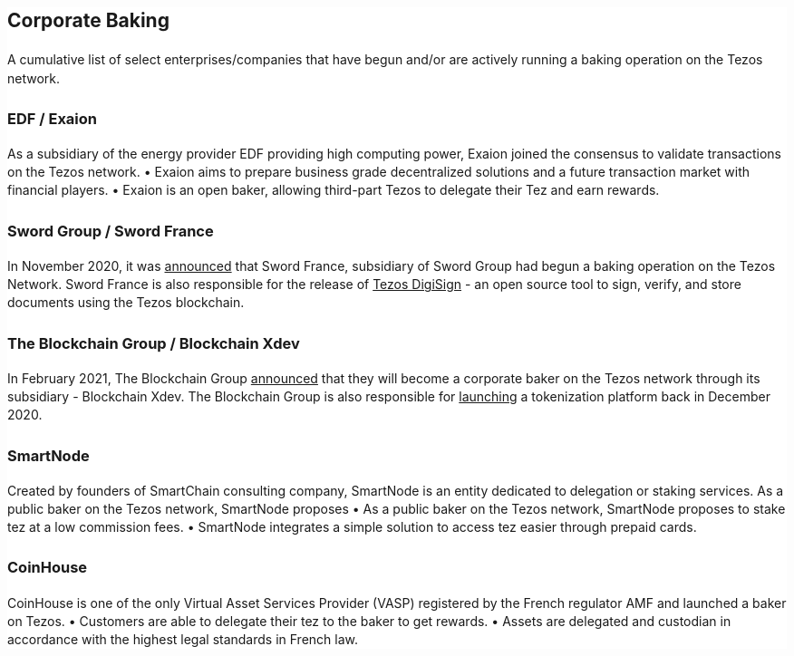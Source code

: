 ## Corporate Baking

A cumulative list of select enterprises/companies that have begun and/or are actively running a baking operation on the Tezos network.

### EDF / Exaion

As a subsidiary of the energy provider EDF providing high computing power, Exaion joined the consensus to validate transactions on the Tezos network. • Exaion aims to prepare business grade decentralized solutions and a future transaction market with financial players. • Exaion is an open baker, allowing third-part Tezos to delegate their Tez and earn rewards.

### Sword Group / Sword France

In November 2020, it was [announced](https://www.sword-group.com/en/news/sword-france-becomes-a-tezos-baker/) that Sword France, subsidiary of Sword Group had begun a baking operation on the Tezos Network. Sword France is also responsible for the release of [Tezos DigiSign](https://gitlab.com/sword-france/tezos-digisign) - an open source tool to sign, verify, and store documents using the Tezos blockchain.

### The Blockchain Group / Blockchain Xdev

In February 2021, The Blockchain Group [announced](https://nomadic-labs.com/download/PR-TBG-Baker.pdf) that they will become a corporate baker on the Tezos network through its subsidiary - Blockchain Xdev. The Blockchain Group is also responsible for [launching](https://www.theblockchain-group.com/wp-content/uploads/2020/12/Blockchain-Group-Plateforme-Tokenization.pdf) a tokenization platform back in December 2020.

### SmartNode

Created by founders of SmartChain consulting company, SmartNode is an entity dedicated to delegation or staking services. As a public baker on the Tezos network, SmartNode proposes • As a public baker on the Tezos network, SmartNode proposes to stake tez at a low commission fees. • SmartNode integrates a simple solution to access tez easier through prepaid cards.

### CoinHouse

CoinHouse is one of the only Virtual Asset Services Provider \(VASP\) registered by the French regulator AMF and launched a baker on Tezos. • Customers are able to delegate their tez to the baker to get rewards. • Assets are delegated and custodian in accordance with the highest legal standards in French law.

